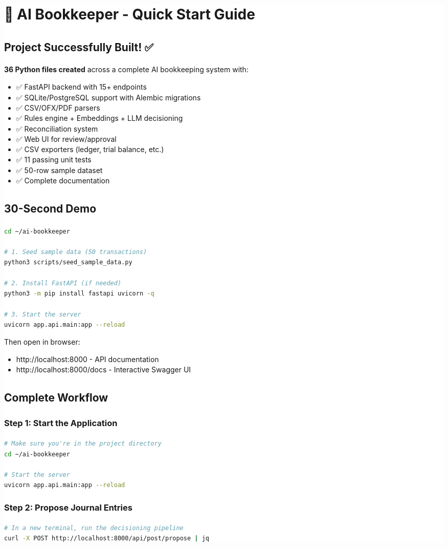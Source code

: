 # 🚀 AI Bookkeeper - Quick Start Guide

## Project Successfully Built! ✅

**36 Python files created** across a complete AI bookkeeping system with:
- ✅ FastAPI backend with 15+ endpoints
- ✅ SQLite/PostgreSQL support with Alembic migrations
- ✅ CSV/OFX/PDF parsers
- ✅ Rules engine + Embeddings + LLM decisioning
- ✅ Reconciliation system
- ✅ Web UI for review/approval
- ✅ CSV exporters (ledger, trial balance, etc.)
- ✅ 11 passing unit tests
- ✅ 50-row sample dataset
- ✅ Complete documentation

## 30-Second Demo

```bash
cd ~/ai-bookkeeper

# 1. Seed sample data (50 transactions)
python3 scripts/seed_sample_data.py

# 2. Install FastAPI (if needed)
python3 -m pip install fastapi uvicorn -q

# 3. Start the server
uvicorn app.api.main:app --reload
```

Then open in browser:
- http://localhost:8000 - API documentation
- http://localhost:8000/docs - Interactive Swagger UI

## Complete Workflow

### Step 1: Start the Application

```bash
# Make sure you're in the project directory
cd ~/ai-bookkeeper

# Start the server
uvicorn app.api.main:app --reload
```

### Step 2: Propose Journal Entries

```bash
# In a new terminal, run the decisioning pipeline
curl -X POST http://localhost:8000/api/post/propose | jq
```
